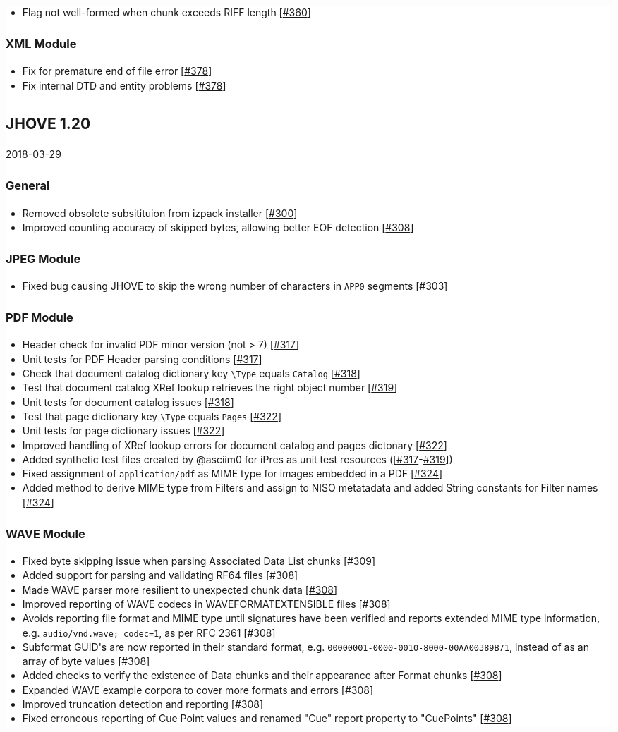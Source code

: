- Flag not well-formed when chunk exceeds RIFF length [[#360][]]

### XML Module

- Fix for premature end of file error [[#378][]]
- Fix internal DTD and entity problems [[#378][]]

[#342]: https://github.com/openpreserve/jhove/pull/342
[#343]: https://github.com/openpreserve/jhove/pull/343
[#347]: https://github.com/openpreserve/jhove/pull/347
[#348]: https://github.com/openpreserve/jhove/pull/348
[#349]: https://github.com/openpreserve/jhove/pull/349
[#350]: https://github.com/openpreserve/jhove/pull/350
[#351]: https://github.com/openpreserve/jhove/pull/351
[#352]: https://github.com/openpreserve/jhove/pull/352
[#353]: https://github.com/openpreserve/jhove/pull/353
[#360]: https://github.com/openpreserve/jhove/pull/360
[#361]: https://github.com/openpreserve/jhove/pull/361
[#363]: https://github.com/openpreserve/jhove/pull/363
[#378]: https://github.com/openpreserve/jhove/pull/378
[#379]: https://github.com/openpreserve/jhove/pull/379
[#382]: https://github.com/openpreserve/jhove/pull/382
[#383]: https://github.com/openpreserve/jhove/pull/383
[#384]: https://github.com/openpreserve/jhove/pull/384
[#389]: https://github.com/openpreserve/jhove/pull/389
[#390]: https://github.com/openpreserve/jhove/pull/390
[#391]: https://github.com/openpreserve/jhove/pull/391
[#392]: https://github.com/openpreserve/jhove/pull/392
[#394]: https://github.com/openpreserve/jhove/pull/394
[#397]: https://github.com/openpreserve/jhove/pull/397
[#398]: https://github.com/openpreserve/jhove/pull/398
[#399]: https://github.com/openpreserve/jhove/pull/399
[#400]: https://github.com/openpreserve/jhove/pull/400
[#401]: https://github.com/openpreserve/jhove/pull/401
[#402]: https://github.com/openpreserve/jhove/pull/402
[#403]: https://github.com/openpreserve/jhove/pull/403
[#404]: https://github.com/openpreserve/jhove/pull/404
[#405]: https://github.com/openpreserve/jhove/pull/405
[#406]: https://github.com/openpreserve/jhove/pull/406
[#407]: https://github.com/openpreserve/jhove/pull/407
[#408]: https://github.com/openpreserve/jhove/pull/408
[#409]: https://github.com/openpreserve/jhove/pull/409
[#411]: https://github.com/openpreserve/jhove/pull/411
[#429]: https://github.com/openpreserve/jhove/pull/429


## JHOVE 1.20

2018-03-29

### General

- Removed obsolete subsitituion from izpack installer [[#300][]]
- Improved counting accuracy of skipped bytes, allowing better
  EOF detection [[#308][]]

### JPEG Module

- Fixed bug causing JHOVE to skip the wrong number of characters in `APP0`
  segments [[#303][]]

### PDF Module

- Header check for invalid PDF minor version (not > 7) [[#317][]]
- Unit tests for PDF Header parsing conditions [[#317][]]
- Check that document catalog dictionary key `\Type` equals `Catalog` [[#318][]]
- Test that document catalog XRef lookup retrieves the right object
  number [[#319][]]
- Unit tests for document catalog issues [[#318][]]
- Test that page dictionary key `\Type` equals `Pages` [[#322][]]
- Unit tests for page dictionary issues [[#322][]]
- Improved handling of XRef lookup errors for document catalog and pages
  dictonary [[#322][]]
- Added synthetic test files created by @asciim0 for iPres as unit
  test resources ([[#317][]-[#319][]])
- Fixed assignment of `application/pdf` as MIME type for images embedded
  in a PDF [[#324][]]
- Added method to derive MIME type from Filters and assign to NISO metatadata
  and added String constants for Filter names [[#324][]]

### WAVE Module

- Fixed byte skipping issue when parsing Associated Data List chunks [[#309][]]
- Added support for parsing and validating RF64 files [[#308][]]
- Made WAVE parser more resilient to unexpected chunk data [[#308][]]
- Improved reporting of WAVE codecs in WAVEFORMATEXTENSIBLE files [[#308][]]
- Avoids reporting file format and MIME type until signatures have been verified
  and reports extended MIME type information, e.g. `audio/vnd.wave; codec=1`,
  as per RFC 2361 [[#308][]]
- Subformat GUID's are now reported in their standard format, e.g.
  `00000001-0000-0010-8000-00AA00389B71`, instead of as an
  array of byte values [[#308][]]
- Added checks to verify the existence of Data chunks and their appearance
  after Format chunks [[#308][]]
- Expanded WAVE example corpora to cover more formats and errors [[#308][]]
- Improved truncation detection and reporting [[#308][]]
- Fixed erroneous reporting of Cue Point values and renamed "Cue" report
  property to "CuePoints" [[#308][]]


[#630]: https://github.com/openpreserve/jhove/pull/630
[#672]: https://github.com/openpreserve/jhove/pull/672
[#728]: https://github.com/openpreserve/jhove/pull/728
[#744]: https://github.com/openpreserve/jhove/pull/744
[#748]: https://github.com/openpreserve/jhove/pull/748
[#751]: https://github.com/openpreserve/jhove/pull/751
[#750]: https://github.com/openpreserve/jhove/pull/750
[#759]: https://github.com/openpreserve/jhove/pull/759
[#778]: https://github.com/openpreserve/jhove/pull/778
[#779]: https://github.com/openpreserve/jhove/pull/779
[#780]: https://github.com/openpreserve/jhove/pull/780
[#781]: https://github.com/openpreserve/jhove/pull/781
[#782]: https://github.com/openpreserve/jhove/pull/782
[#783]: https://github.com/openpreserve/jhove/pull/783
[#784]: https://github.com/openpreserve/jhove/pull/784
[#798]: https://github.com/openpreserve/jhove/pull/798
[#800]: https://github.com/openpreserve/jhove/pull/800
[#801]: https://github.com/openpreserve/jhove/pull/801
[#803]: https://github.com/openpreserve/jhove/pull/803
[#804]: https://github.com/openpreserve/jhove/pull/804
[#806]: https://github.com/openpreserve/jhove/pull/806
[#807]: https://github.com/openpreserve/jhove/pull/807
[#810]: https://github.com/openpreserve/jhove/pull/810
[#811]: https://github.com/openpreserve/jhove/pull/811
[#812]: https://github.com/openpreserve/jhove/pull/812
[#813]: https://github.com/openpreserve/jhove/pull/813
[#814]: https://github.com/openpreserve/jhove/pull/814
[#815]: https://github.com/openpreserve/jhove/pull/815
[#816]: https://github.com/openpreserve/jhove/pull/816
[#818]: https://github.com/openpreserve/jhove/pull/818
[#819]: https://github.com/openpreserve/jhove/pull/819
[#820]: https://github.com/openpreserve/jhove/pull/820
[#821]: https://github.com/openpreserve/jhove/pull/821
[#822]: https://github.com/openpreserve/jhove/pull/822
[#825]: https://github.com/openpreserve/jhove/pull/825
[#827]: https://github.com/openpreserve/jhove/pull/827
[#828]: https://github.com/openpreserve/jhove/pull/828
[#829]: https://github.com/openpreserve/jhove/pull/829
[#830]: https://github.com/openpreserve/jhove/pull/830
[#831]: https://github.com/openpreserve/jhove/pull/831
[#832]: https://github.com/openpreserve/jhove/pull/832
[#833]: https://github.com/openpreserve/jhove/pull/833
[#835]: https://github.com/openpreserve/jhove/pull/835
[#836]: https://github.com/openpreserve/jhove/pull/836
[#839]: https://github.com/openpreserve/jhove/pull/839
[#849]: https://github.com/openpreserve/jhove/pull/849
[#850]: https://github.com/openpreserve/jhove/pull/850
[#817]: https://github.com/openpreserve/jhove/issues/817
[#809]: https://github.com/openpreserve/jhove/issues/809
[#799]: https://github.com/openpreserve/jhove/issues/799
[#787]: https://github.com/openpreserve/jhove/issues/787
[#767]: https://github.com/openpreserve/jhove/issues/767
[#747]: https://github.com/openpreserve/jhove/issues/747
[#743]: https://github.com/openpreserve/jhove/issues/743
[#668]: https://github.com/openpreserve/jhove/issues/668
[#667]: https://github.com/openpreserve/jhove/issues/667
[#757]: https://github.com/openpreserve/jhove/issues/757
[#758]: https://github.com/openpreserve/jhove/pull/758
[#101]: https://github.com/openpreserve/jhove/issues/101
[#148]: https://github.com/openpreserve/jhove/issues/148
[#358]: https://github.com/openpreserve/jhove/issues/358
[#375]: https://github.com/openpreserve/jhove/issues/375
[#531]: https://github.com/openpreserve/jhove/issues/531
[#624]: https://github.com/openpreserve/jhove/issues/624
[#627]: https://github.com/openpreserve/jhove/issues/627
[#628]: https://github.com/openpreserve/jhove/issues/628
[#643]: https://github.com/openpreserve/jhove/issues/643
[#645]: https://github.com/openpreserve/jhove/issues/645
[#646]: https://github.com/openpreserve/jhove/issues/646
[#653]: https://github.com/openpreserve/jhove/issues/653
[#662]: https://github.com/openpreserve/jhove/issues/662
[#667]: https://github.com/openpreserve/jhove/issues/667
[#669]: https://github.com/openpreserve/jhove/issues/669
[#680]: https://github.com/openpreserve/jhove/issues/680
[#681]: https://github.com/openpreserve/jhove/issues/681
[#691]: https://github.com/openpreserve/jhove/issues/690
[#696]: https://github.com/openpreserve/jhove/issues/696
[#359]: https://github.com/openpreserve/jhove/pull/359
[#393]: https://github.com/openpreserve/jhove/pull/393
[#426]: https://github.com/openpreserve/jhove/pull/426
[#557]: https://github.com/openpreserve/jhove/pull/557
[#566]: https://github.com/openpreserve/jhove/pull/566
[#577]: https://github.com/openpreserve/jhove/pull/577
[#578]: https://github.com/openpreserve/jhove/pull/578
[#579]: https://github.com/openpreserve/jhove/pull/579
[#580]: https://github.com/openpreserve/jhove/pull/580
[#586]: https://github.com/openpreserve/jhove/pull/586
[#587]: https://github.com/openpreserve/jhove/pull/587
[#590]: https://github.com/openpreserve/jhove/pull/590
[#594]: https://github.com/openpreserve/jhove/pull/594
[#595]: https://github.com/openpreserve/jhove/pull/595
[#596]: https://github.com/openpreserve/jhove/pull/596
[#597]: https://github.com/openpreserve/jhove/pull/597
[#598]: https://github.com/openpreserve/jhove/pull/598
[#600]: https://github.com/openpreserve/jhove/pull/600
[#602]: https://github.com/openpreserve/jhove/pull/602
[#603]: https://github.com/openpreserve/jhove/pull/603
[#604]: https://github.com/openpreserve/jhove/pull/604
[#605]: https://github.com/openpreserve/jhove/pull/605
[#606]: https://github.com/openpreserve/jhove/pull/606
[#615]: https://github.com/openpreserve/jhove/pull/615
[#619]: https://github.com/openpreserve/jhove/pull/619
[#620]: https://github.com/openpreserve/jhove/pull/620
[#621]: https://github.com/openpreserve/jhove/pull/621
[#622]: https://github.com/openpreserve/jhove/pull/622
[#623]: https://github.com/openpreserve/jhove/pull/623
[#626]: https://github.com/openpreserve/jhove/pull/626
[#634]: https://github.com/openpreserve/jhove/pull/634
[#635]: https://github.com/openpreserve/jhove/pull/635
[#636]: https://github.com/openpreserve/jhove/pull/636
[#650]: https://github.com/openpreserve/jhove/pull/650
[#652]: https://github.com/openpreserve/jhove/pull/652
[#654]: https://github.com/openpreserve/jhove/pull/654
[#663]: https://github.com/openpreserve/jhove/pull/663
[#665]: https://github.com/openpreserve/jhove/pull/665
[#677]: https://github.com/openpreserve/jhove/pull/677
[#682]: https://github.com/openpreserve/jhove/pull/682
[#683]: https://github.com/openpreserve/jhove/pull/683
[#685]: https://github.com/openpreserve/jhove/pull/685
[#688]: https://github.com/openpreserve/jhove/pull/688
[#689]: https://github.com/openpreserve/jhove/pull/689
[#693]: https://github.com/openpreserve/jhove/pull/693
[#704]: https://github.com/openpreserve/jhove/pull/704
[#709]: https://github.com/openpreserve/jhove/pull/709
[#716]: https://github.com/openpreserve/jhove/pull/716
[#718]: https://github.com/openpreserve/jhove/pull/718
[#728]: https://github.com/openpreserve/jhove/pull/728
[#729]: https://github.com/openpreserve/jhove/pull/729
[#734]: https://github.com/openpreserve/jhove/pull/734
[#386]: https://github.com/openpreserve/jhove/pull/386
[#445]: https://github.com/openpreserve/jhove/pull/445
[#460]: https://github.com/openpreserve/jhove/pull/460
[#461]: https://github.com/openpreserve/jhove/pull/461
[#462]: https://github.com/openpreserve/jhove/pull/462
[#463]: https://github.com/openpreserve/jhove/pull/463
[#464]: https://github.com/openpreserve/jhove/pull/464
[#465]: https://github.com/openpreserve/jhove/pull/465
[#466]: https://github.com/openpreserve/jhove/pull/465
[#467]: https://github.com/openpreserve/jhove/pull/467
[#468]: https://github.com/openpreserve/jhove/pull/468
[#472]: https://github.com/openpreserve/jhove/pull/472
[#477]: https://github.com/openpreserve/jhove/pull/477
[#484]: https://github.com/openpreserve/jhove/pull/484
[#485]: https://github.com/openpreserve/jhove/pull/485
[#486]: https://github.com/openpreserve/jhove/pull/486
[#488]: https://github.com/openpreserve/jhove/pull/488
[#489]: https://github.com/openpreserve/jhove/pull/489
[#490]: https://github.com/openpreserve/jhove/pull/490
[#491]: https://github.com/openpreserve/jhove/pull/491
[#492]: https://github.com/openpreserve/jhove/pull/492
[#493]: https://github.com/openpreserve/jhove/pull/493
[#494]: https://github.com/openpreserve/jhove/pull/494
[#495]: https://github.com/openpreserve/jhove/pull/495
[#496]: https://github.com/openpreserve/jhove/pull/496
[#497]: https://github.com/openpreserve/jhove/pull/497
[#498]: https://github.com/openpreserve/jhove/pull/498
[#499]: https://github.com/openpreserve/jhove/pull/499
[#500]: https://github.com/openpreserve/jhove/pull/500
[#501]: https://github.com/openpreserve/jhove/pull/501
[#503]: https://github.com/openpreserve/jhove/pull/503
[#504]: https://github.com/openpreserve/jhove/pull/504
[#505]: https://github.com/openpreserve/jhove/pull/505
[#507]: https://github.com/openpreserve/jhove/pull/507
[#509]: https://github.com/openpreserve/jhove/pull/509
[#510]: https://github.com/openpreserve/jhove/pull/510
[#513]: https://github.com/openpreserve/jhove/pull/513
[#514]: https://github.com/openpreserve/jhove/pull/514
[#515]: https://github.com/openpreserve/jhove/pull/515
[#517]: https://github.com/openpreserve/jhove/pull/517
[#518]: https://github.com/openpreserve/jhove/pull/518
[#536]: https://github.com/openpreserve/jhove/pull/536
[#545]: https://github.com/openpreserve/jhove/pull/545
[#546]: https://github.com/openpreserve/jhove/pull/546
[#547]: https://github.com/openpreserve/jhove/pull/547
[#548]: https://github.com/openpreserve/jhove/pull/548
[#549]: https://github.com/openpreserve/jhove/pull/549
[#550]: https://github.com/openpreserve/jhove/pull/550
[#551]: https://github.com/openpreserve/jhove/pull/551
[#552]: https://github.com/openpreserve/jhove/pull/552
[#557]: https://github.com/openpreserve/jhove/pull/557
[#300]: https://github.com/openpreserve/jhove/pull/300
[#303]: https://github.com/openpreserve/jhove/pull/303
[#308]: https://github.com/openpreserve/jhove/pull/308
[#309]: https://github.com/openpreserve/jhove/pull/309
[#317]: https://github.com/openpreserve/jhove/pull/317
[#318]: https://github.com/openpreserve/jhove/pull/318
[#319]: https://github.com/openpreserve/jhove/pull/319
[#322]: https://github.com/openpreserve/jhove/pull/322
[#323]: https://github.com/openpreserve/jhove/pull/323
[#324]: https://github.com/openpreserve/jhove/pull/324
[#118]: https://github.com/openpreserve/jhove/pull/118
[#120]: https://github.com/openpreserve/jhove/pull/120
[#123]: https://github.com/openpreserve/jhove/pull/123
[#157]: https://github.com/openpreserve/jhove/pull/157
[#171]: https://github.com/openpreserve/jhove/pull/171
[#206]: https://github.com/openpreserve/jhove/pull/206
[#220]: https://github.com/openpreserve/jhove/pull/220
[#249]: https://github.com/openpreserve/jhove/pull/249
[#253]: https://github.com/openpreserve/jhove/pull/253
[#257]: https://github.com/openpreserve/jhove/pull/257
[#259]: https://github.com/openpreserve/jhove/pull/259
[#273]: https://github.com/openpreserve/jhove/pull/273
[#280]: https://github.com/openpreserve/jhove/pull/280
[#283]: https://github.com/openpreserve/jhove/pull/283
[#285]: https://github.com/openpreserve/jhove/pull/285
[#287]: https://github.com/openpreserve/jhove/pull/287
[#291]: https://github.com/openpreserve/jhove/pull/291
[#292]: https://github.com/openpreserve/jhove/pull/292